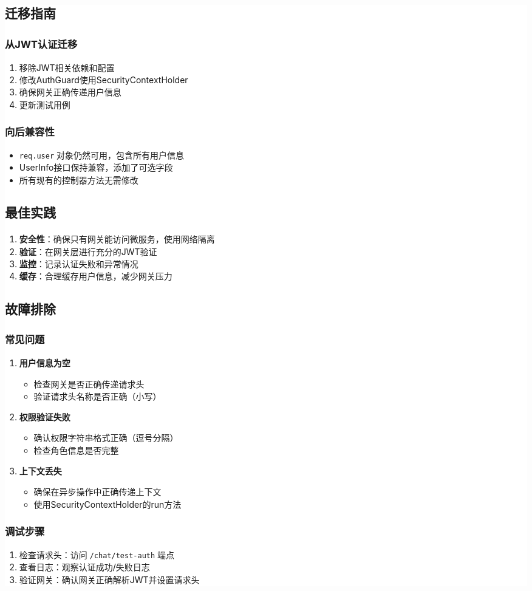 ## 迁移指南

### 从JWT认证迁移

1. 移除JWT相关依赖和配置
2. 修改AuthGuard使用SecurityContextHolder
3. 确保网关正确传递用户信息
4. 更新测试用例

### 向后兼容性

- `req.user` 对象仍然可用，包含所有用户信息
- UserInfo接口保持兼容，添加了可选字段
- 所有现有的控制器方法无需修改

## 最佳实践

1. **安全性**：确保只有网关能访问微服务，使用网络隔离
2. **验证**：在网关层进行充分的JWT验证
3. **监控**：记录认证失败和异常情况
4. **缓存**：合理缓存用户信息，减少网关压力

## 故障排除

### 常见问题

1. **用户信息为空**
   - 检查网关是否正确传递请求头
   - 验证请求头名称是否正确（小写）

2. **权限验证失败**
   - 确认权限字符串格式正确（逗号分隔）
   - 检查角色信息是否完整

3. **上下文丢失**
   - 确保在异步操作中正确传递上下文
   - 使用SecurityContextHolder的run方法

### 调试步骤

1. 检查请求头：访问 `/chat/test-auth` 端点
2. 查看日志：观察认证成功/失败日志
3. 验证网关：确认网关正确解析JWT并设置请求头 
